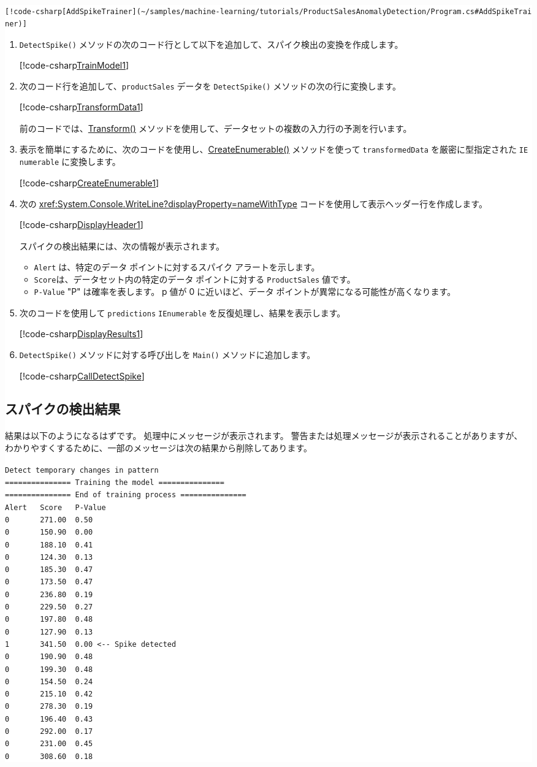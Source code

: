     [!code-csharp[AddSpikeTrainer](~/samples/machine-learning/tutorials/ProductSalesAnomalyDetection/Program.cs#AddSpikeTrainer)]

1. `DetectSpike()` メソッドの次のコード行として以下を追加して、スパイク検出の変換を作成します。

    [!code-csharp[TrainModel1](~/samples/machine-learning/tutorials/ProductSalesAnomalyDetection/Program.cs#TrainModel1)]

1. 次のコード行を追加して、`productSales` データを `DetectSpike()` メソッドの次の行に変換します。

    [!code-csharp[TransformData1](~/samples/machine-learning/tutorials/ProductSalesAnomalyDetection/Program.cs#TransformData1)]

    前のコードでは、[Transform()](xref:Microsoft.ML.ITransformer.Transform%2A) メソッドを使用して、データセットの複数の入力行の予測を行います。

1. 表示を簡単にするために、次のコードを使用し、[CreateEnumerable()](xref:Microsoft.ML.DataOperationsCatalog.CreateEnumerable%2A) メソッドを使って `transformedData` を厳密に型指定された `IEnumerable` に変換します。

    [!code-csharp[CreateEnumerable1](~/samples/machine-learning/tutorials/ProductSalesAnomalyDetection/Program.cs#CreateEnumerable1)]

1. 次の <xref:System.Console.WriteLine?displayProperty=nameWithType> コードを使用して表示ヘッダー行を作成します。

    [!code-csharp[DisplayHeader1](~/samples/machine-learning/tutorials/ProductSalesAnomalyDetection/Program.cs#DisplayHeader1)]

    スパイクの検出結果には、次の情報が表示されます。

    * `Alert` は、特定のデータ ポイントに対するスパイク アラートを示します。
    * `Score`は、データセット内の特定のデータ ポイントに対する `ProductSales` 値です。
    * `P-Value` "P" は確率を表します。 p 値が 0 に近いほど、データ ポイントが異常になる可能性が高くなります。

1. 次のコードを使用して `predictions` `IEnumerable` を反復処理し、結果を表示します。

    [!code-csharp[DisplayResults1](~/samples/machine-learning/tutorials/ProductSalesAnomalyDetection/Program.cs#DisplayResults1)]

1. `DetectSpike()` メソッドに対する呼び出しを `Main()` メソッドに追加します。

    [!code-csharp[CallDetectSpike](~/samples/machine-learning/tutorials/ProductSalesAnomalyDetection/Program.cs#CallDetectSpike)]

## <a name="spike-detection-results"></a>スパイクの検出結果

結果は以下のようになるはずです。 処理中にメッセージが表示されます。 警告または処理メッセージが表示されることがありますが、 わかりやすくするために、一部のメッセージは次の結果から削除してあります。

```console
Detect temporary changes in pattern
=============== Training the model ===============
=============== End of training process ===============
Alert   Score   P-Value
0       271.00  0.50
0       150.90  0.00
0       188.10  0.41
0       124.30  0.13
0       185.30  0.47
0       173.50  0.47
0       236.80  0.19
0       229.50  0.27
0       197.80  0.48
0       127.90  0.13
1       341.50  0.00 <-- Spike detected
0       190.90  0.48
0       199.30  0.48
0       154.50  0.24
0       215.10  0.42
0       278.30  0.19
0       196.40  0.43
0       292.00  0.17
0       231.00  0.45
0       308.60  0.18
```